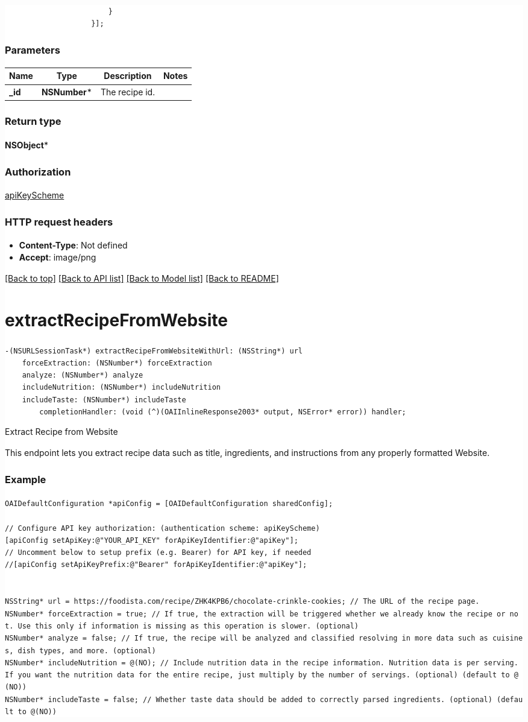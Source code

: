 ```objc
                        }
                    }];
```

### Parameters

Name | Type | Description  | Notes
------------- | ------------- | ------------- | -------------
 **_id** | **NSNumber***| The recipe id. | 

### Return type

**NSObject***

### Authorization

[apiKeyScheme](../README.md#apiKeyScheme)

### HTTP request headers

 - **Content-Type**: Not defined
 - **Accept**: image/png

[[Back to top]](#) [[Back to API list]](../README.md#documentation-for-api-endpoints) [[Back to Model list]](../README.md#documentation-for-models) [[Back to README]](../README.md)

# **extractRecipeFromWebsite**
```objc
-(NSURLSessionTask*) extractRecipeFromWebsiteWithUrl: (NSString*) url
    forceExtraction: (NSNumber*) forceExtraction
    analyze: (NSNumber*) analyze
    includeNutrition: (NSNumber*) includeNutrition
    includeTaste: (NSNumber*) includeTaste
        completionHandler: (void (^)(OAIInlineResponse2003* output, NSError* error)) handler;
```

Extract Recipe from Website

This endpoint lets you extract recipe data such as title, ingredients, and instructions from any properly formatted Website.

### Example 
```objc
OAIDefaultConfiguration *apiConfig = [OAIDefaultConfiguration sharedConfig];

// Configure API key authorization: (authentication scheme: apiKeyScheme)
[apiConfig setApiKey:@"YOUR_API_KEY" forApiKeyIdentifier:@"apiKey"];
// Uncomment below to setup prefix (e.g. Bearer) for API key, if needed
//[apiConfig setApiKeyPrefix:@"Bearer" forApiKeyIdentifier:@"apiKey"];


NSString* url = https://foodista.com/recipe/ZHK4KPB6/chocolate-crinkle-cookies; // The URL of the recipe page.
NSNumber* forceExtraction = true; // If true, the extraction will be triggered whether we already know the recipe or not. Use this only if information is missing as this operation is slower. (optional)
NSNumber* analyze = false; // If true, the recipe will be analyzed and classified resolving in more data such as cuisines, dish types, and more. (optional)
NSNumber* includeNutrition = @(NO); // Include nutrition data in the recipe information. Nutrition data is per serving. If you want the nutrition data for the entire recipe, just multiply by the number of servings. (optional) (default to @(NO))
NSNumber* includeTaste = false; // Whether taste data should be added to correctly parsed ingredients. (optional) (default to @(NO))

```